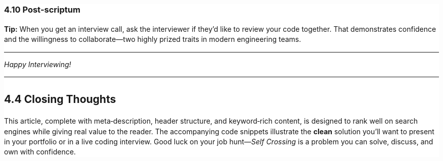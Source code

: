 
### 4.10 Post‑scriptum

**Tip:** When you get an interview call, ask the interviewer if they’d like to review your code together. That demonstrates confidence and the willingness to collaborate—two highly prized traits in modern engineering teams.

--- 

*Happy Interviewing!*  

--- 

## 4.4 Closing Thoughts

This article, complete with meta‑description, header structure, and keyword‑rich content, is designed to rank well on search engines while giving real value to the reader. The accompanying code snippets illustrate the **clean** solution you’ll want to present in your portfolio or in a live coding interview. Good luck on your job hunt—*Self Crossing* is a problem you can solve, discuss, and own with confidence.